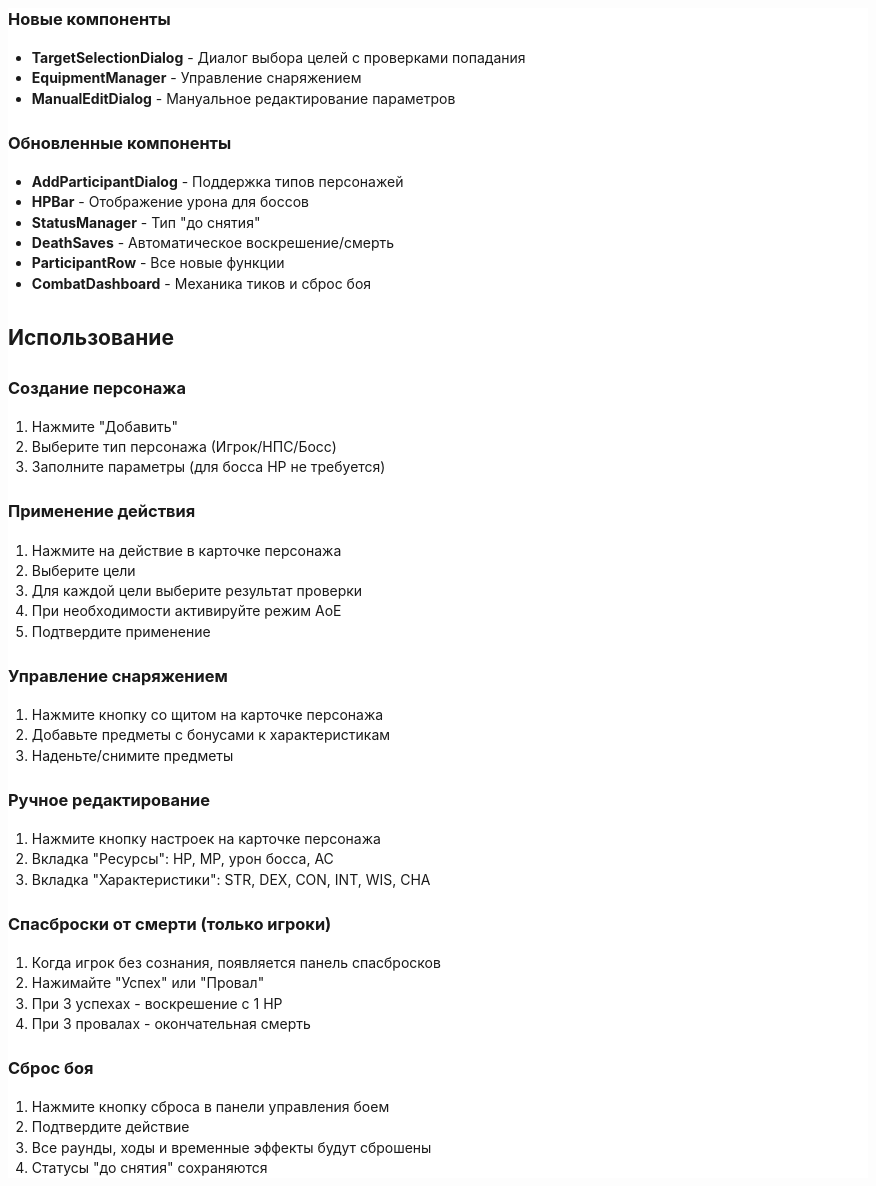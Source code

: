 ### Новые компоненты
- **TargetSelectionDialog** - Диалог выбора целей с проверками попадания
- **EquipmentManager** - Управление снаряжением
- **ManualEditDialog** - Мануальное редактирование параметров

### Обновленные компоненты
- **AddParticipantDialog** - Поддержка типов персонажей
- **HPBar** - Отображение урона для боссов
- **StatusManager** - Тип "до снятия"
- **DeathSaves** - Автоматическое воскрешение/смерть
- **ParticipantRow** - Все новые функции
- **CombatDashboard** - Механика тиков и сброс боя

## Использование

### Создание персонажа
1. Нажмите "Добавить"
2. Выберите тип персонажа (Игрок/НПС/Босс)
3. Заполните параметры (для босса HP не требуется)

### Применение действия
1. Нажмите на действие в карточке персонажа
2. Выберите цели
3. Для каждой цели выберите результат проверки
4. При необходимости активируйте режим AoE
5. Подтвердите применение

### Управление снаряжением
1. Нажмите кнопку со щитом на карточке персонажа
2. Добавьте предметы с бонусами к характеристикам
3. Наденьте/снимите предметы

### Ручное редактирование
1. Нажмите кнопку настроек на карточке персонажа
2. Вкладка "Ресурсы": HP, MP, урон босса, AC
3. Вкладка "Характеристики": STR, DEX, CON, INT, WIS, CHA

### Спасброски от смерти (только игроки)
1. Когда игрок без сознания, появляется панель спасбросков
2. Нажимайте "Успех" или "Провал"
3. При 3 успехах - воскрешение с 1 HP
4. При 3 провалах - окончательная смерть

### Сброс боя
1. Нажмите кнопку сброса в панели управления боем
2. Подтвердите действие
3. Все раунды, ходы и временные эффекты будут сброшены
4. Статусы "до снятия" сохраняются
